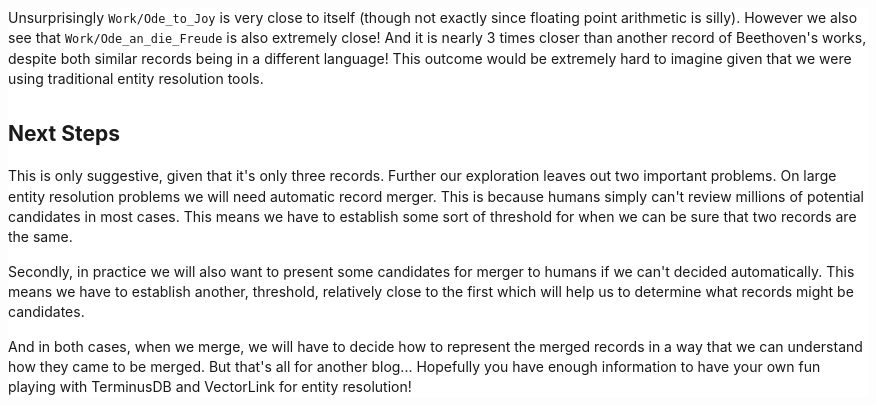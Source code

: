 Unsurprisingly `Work/Ode_to_Joy` is very close to itself (though not
exactly since floating point arithmetic is silly). However we also see
that `Work/Ode_an_die_Freude` is also extremely close! And it is
nearly 3 times closer than another record of Beethoven's works,
despite both similar records being in a different language! This
outcome would be extremely hard to imagine given that we were using
traditional entity resolution tools.

## Next Steps

This is only suggestive, given that it's only three records. Further
our exploration leaves out two important problems. On large entity
resolution problems we will need automatic record merger. This is
because humans simply can't review millions of potential candidates in
most cases. This means we have to establish some sort of threshold for
when we can be sure that two records are the same.

Secondly, in practice we will also want to present some candidates for
merger to humans if we can't decided automatically. This means we have
to establish another, threshold, relatively close to the first which
will help us to determine what records might be candidates.

And in both cases, when we merge, we will have to decide how to
represent the merged records in a way that we can understand how they
came to be merged. But that's all for another blog... Hopefully you
have enough information to have your own fun playing with TerminusDB
and VectorLink for entity resolution!
